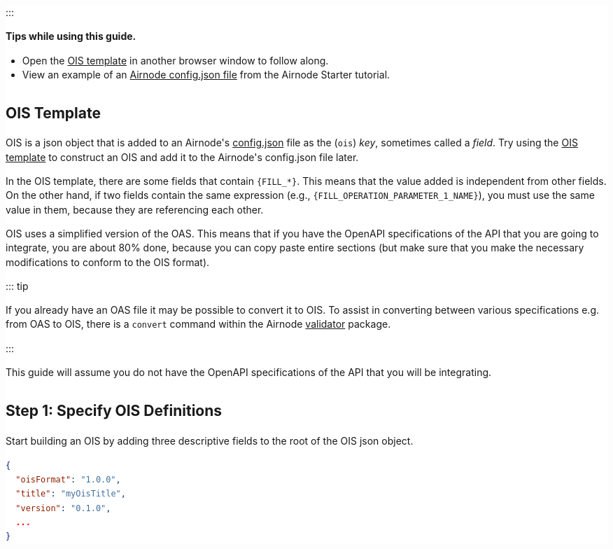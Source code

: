:::

**Tips while using this guide.**

- Open the [OIS template](../../../reference/templates/ois-json.md) in another
  browser window to follow along.
- View an example of an
  [Airnode config.json file](../../../reference/examples/config-json.md) from
  the Airnode Starter tutorial.

## OIS Template

OIS is a json object that is added to an Airnode's
[config.json](../../../reference/templates/config-json.md) file as the (`ois`)
_key_, sometimes called a _field_. Try using the
[OIS template](../../../reference/templates/ois-json.md) to construct an OIS and
add it to the Airnode's config.json file later.

In the OIS template, there are some fields that contain `{FILL_*}`. This means
that the value added is independent from other fields. On the other hand, if two
fields contain the same expression (e.g., `{FILL_OPERATION_PARAMETER_1_NAME}`),
you must use the same value in them, because they are referencing each other.

OIS uses a simplified version of the OAS. This means that if you have the
OpenAPI specifications of the API that you are going to integrate, you are about
80% done, because you can copy paste entire sections (but make sure that you
make the necessary modifications to conform to the OIS format).

::: tip

If you already have an OAS file it may be possible to convert it to OIS. To
assist in converting between various specifications e.g. from OAS to OIS, there
is a `convert` command within the Airnode
[validator](../../../reference/packages/validator.md#convertor) package.

:::

This guide will assume you do not have the OpenAPI specifications of the API
that you will be integrating.



## Step 1: Specify OIS Definitions

Start building an OIS by adding three descriptive fields to the root of the OIS
json object.

```json
{
  "oisFormat": "1.0.0",
  "title": "myOisTitle",
  "version": "0.1.0",
  ...
}
```
